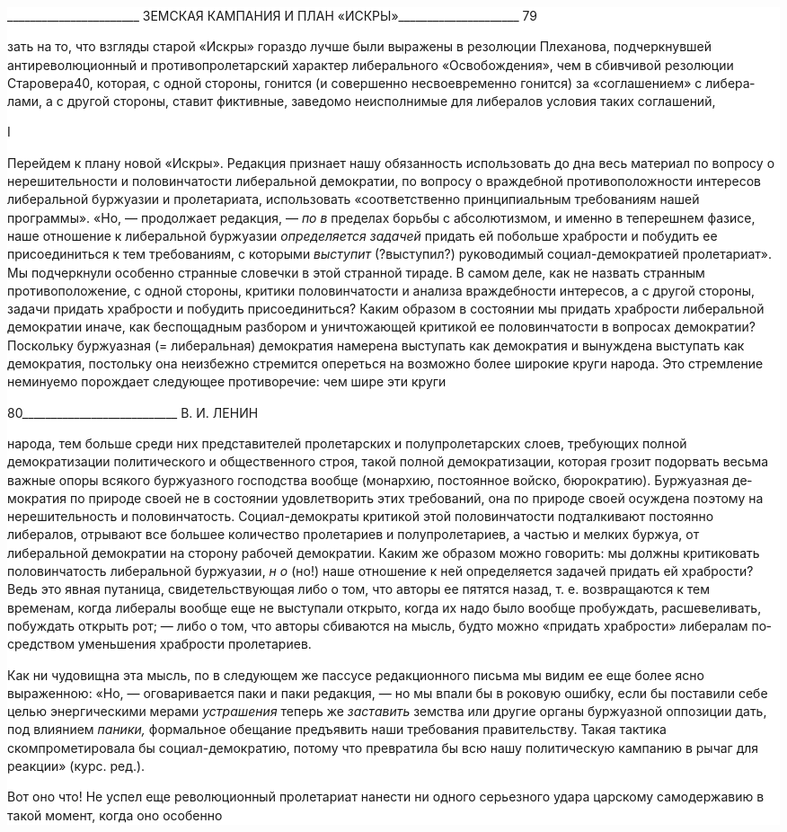   

_______________________ ЗЕМСКАЯ КАМПАНИЯ И ПЛАН «ИСКРЫ»_____________________ 79

зать на то, что взгляды старой «Искры» гораздо лучше были выражены в резолюции Плеханова, подчеркнувшей антиреволюционный и противопролетарский характер ли­берального «Освобождения», чем в сбивчивой резолюции Старовера40, которая, с одной стороны, гонится (и совершенно несвоевременно гонится) за «соглашением» с либера­лами, а с другой стороны, ставит фиктивные, заведомо неисполнимые для либералов условия таких соглашений,

I

Перейдем к плану новой «Искры». Редакция признает нашу обязанность использо­вать до дна весь материал по вопросу о нерешительности и половинчатости либераль­ной демократии, по вопросу о враждебной противоположности интересов либеральной буржуазии и пролетариата, использовать «соответственно принципиальным требовани­ям нашей программы». «Но, — продолжает редакция, — _по в_ пределах борьбы с абсо­лютизмом, и именно в теперешнем фазисе, наше отношение к либеральной буржуазии _определяется задачей_ придать ей побольше храбрости и побудить ее присоединиться к тем требованиям, с которыми _выступит_ (?выступил?) руководимый социал-демократией пролетариат». Мы подчеркнули особенно странные словечки в этой странной тираде. В самом деле, как не назвать странным противоположение, с одной стороны, критики половинчатости и анализа враждебности интересов, а с другой сто­роны, задачи придать храбрости и побудить присоединиться? Каким образом в состоя­нии мы придать храбрости либеральной демократии иначе, как беспощадным разбором и уничтожающей критикой ее половинчатости в вопросах демократии? Поскольку буржуазная (= либеральная) демократия намерена выступать как демократия и вынуж­дена выступать как демократия, постольку она неизбежно стремится опереться на воз­можно более широкие круги народа. Это стремление неминуемо порождает следующее противоречие: чем шире эти круги

  

80___________________________ В. И. ЛЕНИН

народа, тем больше среди них представителей пролетарских и полупролетарских слоев, требующих полной демократизации политического и общественного строя, такой пол­ной демократизации, которая грозит подорвать весьма важные опоры всякого буржуаз­ного господства вообще (монархию, постоянное войско, бюрократию). Буржуазная де­мократия по природе своей не в состоянии удовлетворить этих требований, она по при­роде своей осуждена поэтому на нерешительность и половинчатость. Социал-демократы критикой этой половинчатости подталкивают постоянно либералов, отры­вают все большее количество пролетариев и полупролетариев, а частью и мелких бур­жуа, от либеральной демократии на сторону рабочей демократии. Каким же образом можно говорить: мы должны критиковать половинчатость либеральной буржуазии, _н о_ (но!) наше отношение к ней определяется задачей придать ей храбрости? Ведь это яв­ная путаница, свидетельствующая либо о том, что авторы ее пятятся назад, т. е. воз­вращаются к тем временам, когда либералы вообще еще не выступали открыто, когда их надо было вообще пробуждать, расшевеливать, побуждать открыть рот; — либо о том, что авторы сбиваются на мысль, будто можно «придать храбрости» либералам по­средством уменьшения храбрости пролетариев.

Как ни чудовищна эта мысль, по в следующем же пассусе редакционного письма мы видим ее еще более ясно выраженною: «Но, — оговаривается паки и паки редакция, — но мы впали бы в роковую ошибку, если бы поставили себе целью энергическими ме­рами _устрашения_ теперь же _заставить_ земства или другие органы буржуазной оппо­зиции дать, под влиянием _паники,_ формальное обещание предъявить наши требования правительству. Такая тактика скомпрометировала бы социал-демократию, потому что превратила бы всю нашу политическую кампанию в рычаг для реакции» (курс. ред.).

Вот оно что! Не успел еще революционный пролетариат нанести ни одного серьез­ного удара царскому самодержавию в такой момент, когда оно особенно

  
